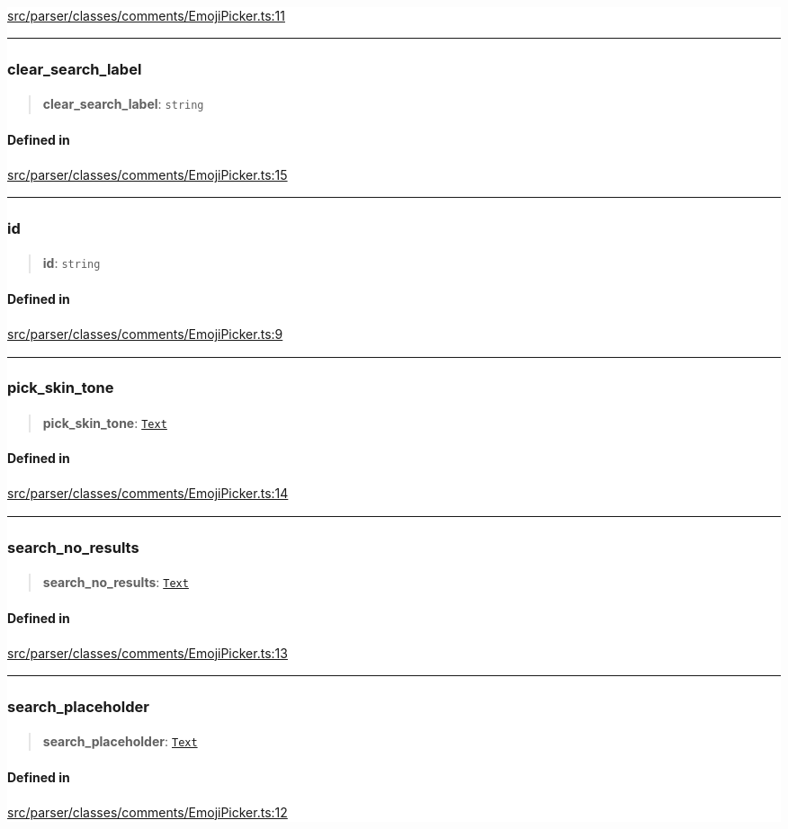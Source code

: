 [src/parser/classes/comments/EmojiPicker.ts:11](https://github.com/LuanRT/YouTube.js/blob/4729016fb98e7045ee4043857be7eef780c01e35/src/parser/classes/comments/EmojiPicker.ts#L11)

***

### clear\_search\_label

> **clear\_search\_label**: `string`

#### Defined in

[src/parser/classes/comments/EmojiPicker.ts:15](https://github.com/LuanRT/YouTube.js/blob/4729016fb98e7045ee4043857be7eef780c01e35/src/parser/classes/comments/EmojiPicker.ts#L15)

***

### id

> **id**: `string`

#### Defined in

[src/parser/classes/comments/EmojiPicker.ts:9](https://github.com/LuanRT/YouTube.js/blob/4729016fb98e7045ee4043857be7eef780c01e35/src/parser/classes/comments/EmojiPicker.ts#L9)

***

### pick\_skin\_tone

> **pick\_skin\_tone**: [`Text`](../../Misc/classes/Text.md)

#### Defined in

[src/parser/classes/comments/EmojiPicker.ts:14](https://github.com/LuanRT/YouTube.js/blob/4729016fb98e7045ee4043857be7eef780c01e35/src/parser/classes/comments/EmojiPicker.ts#L14)

***

### search\_no\_results

> **search\_no\_results**: [`Text`](../../Misc/classes/Text.md)

#### Defined in

[src/parser/classes/comments/EmojiPicker.ts:13](https://github.com/LuanRT/YouTube.js/blob/4729016fb98e7045ee4043857be7eef780c01e35/src/parser/classes/comments/EmojiPicker.ts#L13)

***

### search\_placeholder

> **search\_placeholder**: [`Text`](../../Misc/classes/Text.md)

#### Defined in

[src/parser/classes/comments/EmojiPicker.ts:12](https://github.com/LuanRT/YouTube.js/blob/4729016fb98e7045ee4043857be7eef780c01e35/src/parser/classes/comments/EmojiPicker.ts#L12)
